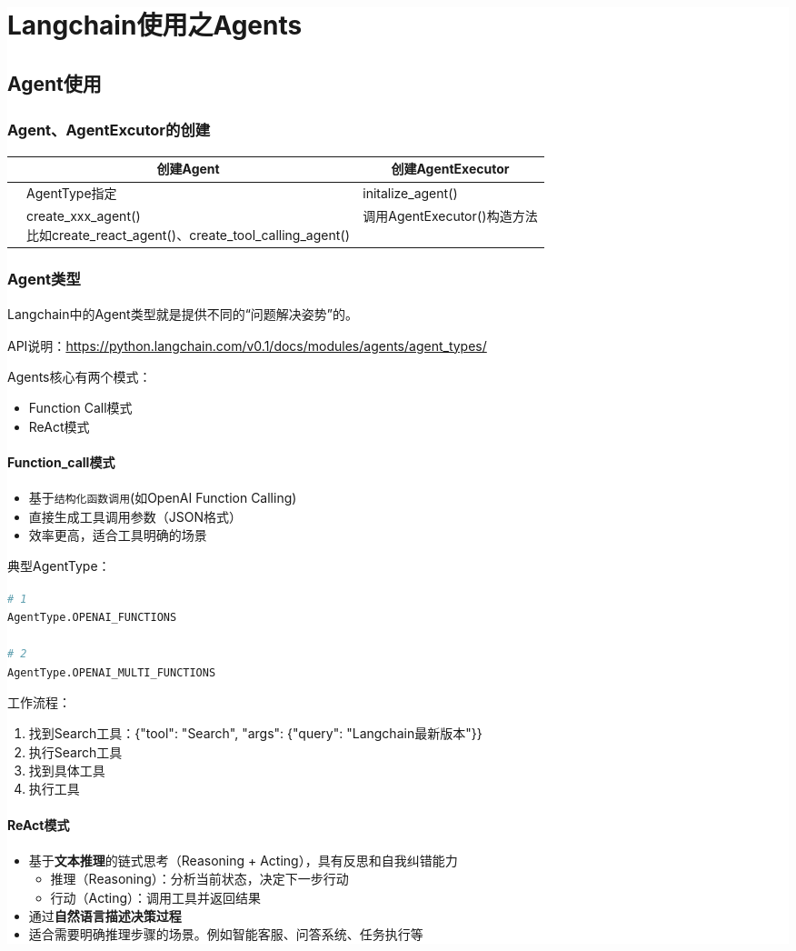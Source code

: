 # Langchain使用之Agents

## Agent使用

### Agent、AgentExcutor的创建

|      | 创建Agent                                                    | 创建AgentExecutor           |
| ---- | ------------------------------------------------------------ | --------------------------- |
|      | AgentType指定                                                | initalize_agent()           |
|      | create_xxx_agent()<br />比如create_react_agent()、create_tool_calling_agent() | 调用AgentExecutor()构造方法 |

### Agent类型

Langchain中的Agent类型就是提供不同的“问题解决姿势”的。

API说明：https://python.langchain.com/v0.1/docs/modules/agents/agent_types/

Agents核心有两个模式：

- Function Call模式
- ReAct模式

#### Function_call模式

- 基于`结构化函数调用`(如OpenAI Function Calling)
- 直接生成工具调用参数（JSON格式）
- 效率更高，适合工具明确的场景

典型AgentType：

```python
# 1
AgentType.OPENAI_FUNCTIONS

# 2
AgentType.OPENAI_MULTI_FUNCTIONS
```

工作流程：

1. 找到Search工具：{"tool": "Search", "args": {"query": "Langchain最新版本"}}
2. 执行Search工具
3. 找到具体工具
4. 执行工具

#### ReAct模式

- 基于**文本推理**的链式思考（Reasoning + Acting），具有反思和自我纠错能力
  - 推理（Reasoning）：分析当前状态，决定下一步行动
  - 行动（Acting）：调用工具并返回结果
- 通过**自然语言描述决策过程**
- 适合需要明确推理步骤的场景。例如智能客服、问答系统、任务执行等

